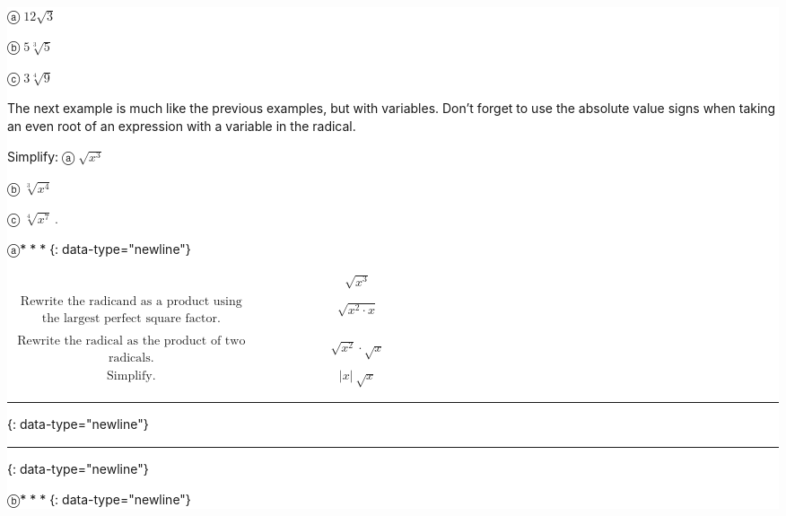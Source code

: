 </div>
<div data-type="solution" class="solution" markdown="1">
<span class="token">ⓐ</span> <math xmlns="http://www.w3.org/1998/Math/MathML"><mrow><mn>12</mn><msqrt><mn>3</mn></msqrt></mrow></math>

 <span class="token">ⓑ</span> <math xmlns="http://www.w3.org/1998/Math/MathML"><mrow><mn>5</mn><mroot><mn>5</mn><mn>3</mn></mroot></mrow></math>

 <span class="token">ⓒ</span> <math xmlns="http://www.w3.org/1998/Math/MathML"><mrow><mn>3</mn><mroot><mn>9</mn><mn>4</mn></mroot></mrow></math>

</div>
</div>
</div>

The next example is much like the previous examples, but with variables. Don’t forget to use the absolute value signs when taking an even root of an expression with a variable in the radical.

<div data-type="example" class="example">
<div data-type="exercise" class="exercise">
<div data-type="problem" class="problem" markdown="1">
Simplify: <span class="token">ⓐ</span> <math xmlns="http://www.w3.org/1998/Math/MathML"><mrow><msqrt><mrow><msup><mi>x</mi><mn>3</mn></msup></mrow></msqrt></mrow></math>

 <span class="token">ⓑ</span> <math xmlns="http://www.w3.org/1998/Math/MathML"><mrow><mroot><mrow><msup><mi>x</mi><mn>4</mn></msup></mrow><mn>3</mn></mroot></mrow></math>

 <span class="token">ⓒ</span> <math xmlns="http://www.w3.org/1998/Math/MathML"><mrow><mroot><mrow><msup><mi>x</mi><mn>7</mn></msup></mrow><mn>4</mn></mroot><mo>.</mo></mrow></math>

</div>
<div data-type="solution" class="solution" markdown="1">
<span class="token">ⓐ</span>* * *
{: data-type="newline"}

 <math xmlns="http://www.w3.org/1998/Math/MathML"><mrow><mtable><mtr><mtd /><mtd /><mtd /><mtd columnalign="center"><mspace width="4em" /><msqrt><mrow><msup><mi>x</mi><mn>3</mn></msup></mrow></msqrt></mtd></mtr><mtr><mtd columnalign="left"><mtable><mtr><mtd columnalign="left"><mtext>Rewrite the radicand as a product using</mtext></mtd></mtr><mtr><mtd columnalign="left"><mtext>the largest perfect square factor.</mtext></mtd></mtr></mtable></mtd><mtd /><mtd /><mtd columnalign="center"><mspace width="4em" /><msqrt><mrow><msup><mi>x</mi><mn>2</mn></msup><mo>·</mo><mi>x</mi></mrow></msqrt></mtd></mtr><mtr><mtd columnalign="left"><mtable><mtr><mtd columnalign="left"><mtext>Rewrite the radical as the product of two</mtext></mtd></mtr><mtr><mtd columnalign="left"><mtext>radicals.</mtext></mtd></mtr></mtable></mtd><mtd /><mtd /><mtd columnalign="center"><mspace width="4em" /><msqrt><mrow><msup><mi>x</mi><mn>2</mn></msup></mrow></msqrt><mo>·</mo><msqrt><mi>x</mi></msqrt></mtd></mtr><mtr><mtd columnalign="left"><mtext>Simplify.</mtext></mtd><mtd /><mtd /><mtd columnalign="center"><mspace width="4em" /><mrow><mo>\|</mo><mrow><mi>x</mi></mrow><mo>\|</mo></mrow><mspace width="0.2em" /><msqrt><mi>x</mi></msqrt></mtd></mtr></mtable></mrow></math>

* * *
{: data-type="newline"}

* * *
{: data-type="newline"}

 <span class="token">ⓑ</span>* * *
{: data-type="newline"}
